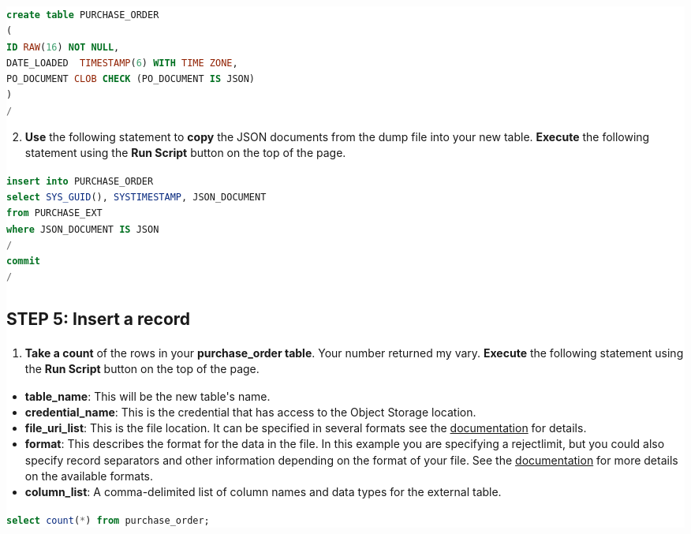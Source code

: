   ```sql
  create table PURCHASE_ORDER
  (
  ID RAW(16) NOT NULL,
  DATE_LOADED  TIMESTAMP(6) WITH TIME ZONE,
  PO_DOCUMENT CLOB CHECK (PO_DOCUMENT IS JSON)
  )
  /
  ```

2. **Use** the following statement to **copy** the JSON documents from the dump file into your new table. **Execute** the following statement using the **Run Script** button on the top of the page.

  ```sql
  insert into PURCHASE_ORDER
  select SYS_GUID(), SYSTIMESTAMP, JSON_DOCUMENT
  from PURCHASE_EXT
  where JSON_DOCUMENT IS JSON
  /
  commit
  /
  ```

## STEP 5: Insert a record

1. **Take a count** of the rows in your **purchase_order table**. Your number returned my vary. **Execute** the following statement using the **Run Script** button on the top of the page.

  - **table_name**: This will be the new table's name.
  - **credential_name**: This is the credential that has access to the Object Storage location.
  - **file_uri_list**: This is the file location. It can be specified in several formats see the [documentation](https://docs.oracle.com/en/cloud/paas/autonomous-database/adbsa/file-uri-formats.html) for details.
  - **format**: This describes the format for the data in the file. In this example you are specifying a rejectlimit, but you could also specify record separators and other information depending on the format of your file. See the  [documentation](https://docs.oracle.com/en/cloud/paas/autonomous-database/adbsa/format-options.html) for more  details on the available formats.
  - **column_list**: A comma-delimited list of column names and data types for the external table.

  ```sql
  select count(*) from purchase_order;
  ```

